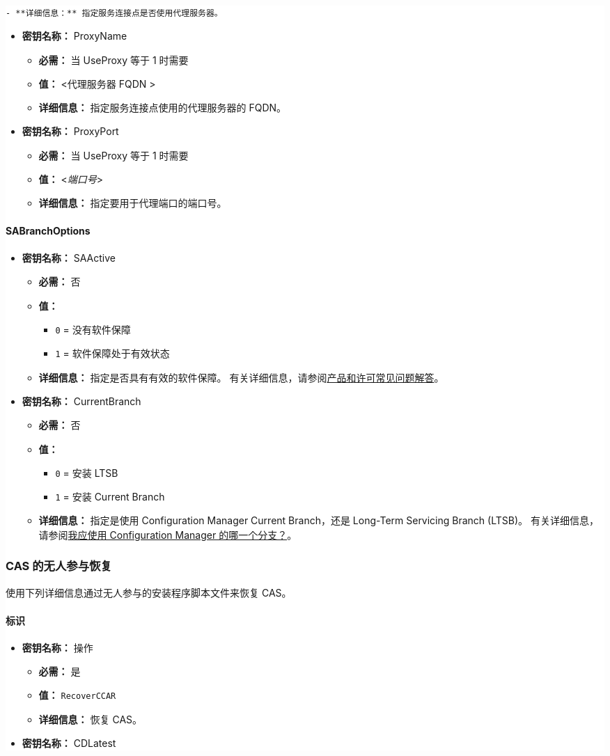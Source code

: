     - **详细信息：** 指定服务连接点是否使用代理服务器。  

- **密钥名称：** ProxyName  

    - **必需：** 当 UseProxy 等于 1 时需要   

    - **值：**  <代理服务器 FQDN  >  

    - **详细信息：** 指定服务连接点使用的代理服务器的 FQDN。  

- **密钥名称：** ProxyPort  

    - **必需：** 当 UseProxy 等于 1 时需要   

    - **值：**  <*端口号*>  

    - **详细信息：** 指定要用于代理端口的端口号。  

#### <a name="sabranchoptions"></a>SABranchOptions



- **密钥名称：** SAActive

    - **必需：** 否

    - **值：**

        - `0` = 没有软件保障

        - `1` = 软件保障处于有效状态

    - **详细信息：** 指定是否具有有效的软件保障。 有关详细信息，请参阅[产品和许可常见问题解答](/sccm/core/understand/product-and-licensing-faq)。

- **密钥名称：** CurrentBranch

    - **必需：** 否

    - **值：**

        - `0` = 安装 LTSB

        - `1` = 安装 Current Branch

    - **详细信息：** 指定是使用 Configuration Manager Current Branch，还是 Long-Term Servicing Branch (LTSB)。 有关详细信息，请参阅[我应使用 Configuration Manager 的哪一个分支？](/sccm/core/understand/which-branch-should-i-use)。

### <a name="unattended-recovery-for-a-cas"></a>CAS 的无人参与恢复

使用下列详细信息通过无人参与的安装程序脚本文件来恢复 CAS。  

#### <a name="identification"></a>标识

- **密钥名称：** 操作  

    - **必需：** 是  

    - **值：** `RecoverCCAR`  

    - **详细信息：** 恢复 CAS。  

- **密钥名称：** CDLatest  
